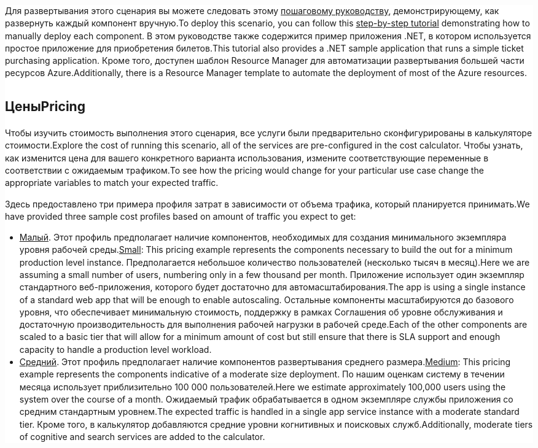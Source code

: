<span data-ttu-id="f6b42-175">Для развертывания этого сценария вы можете следовать этому [пошаговому руководству][end-to-end-walkthrough], демонстрирующему, как развернуть каждый компонент вручную.</span><span class="sxs-lookup"><span data-stu-id="f6b42-175">To deploy this scenario, you can follow this [step-by-step tutorial][end-to-end-walkthrough] demonstrating how to manually deploy each component.</span></span> <span data-ttu-id="f6b42-176">В этом руководстве также содержится пример приложения .NET, в котором используется простое приложение для приобретения билетов.</span><span class="sxs-lookup"><span data-stu-id="f6b42-176">This tutorial also provides a .NET sample application that runs a simple ticket purchasing application.</span></span> <span data-ttu-id="f6b42-177">Кроме того, доступен шаблон Resource Manager для автоматизации развертывания большей части ресурсов Azure.</span><span class="sxs-lookup"><span data-stu-id="f6b42-177">Additionally, there is a Resource Manager template to automate the deployment of most of the Azure resources.</span></span>

## <a name="pricing"></a><span data-ttu-id="f6b42-178">Цены</span><span class="sxs-lookup"><span data-stu-id="f6b42-178">Pricing</span></span>

<span data-ttu-id="f6b42-179">Чтобы изучить стоимость выполнения этого сценария, все услуги были предварительно сконфигурированы в калькуляторе стоимости.</span><span class="sxs-lookup"><span data-stu-id="f6b42-179">Explore the cost of running this scenario, all of the services are pre-configured in the cost calculator.</span></span> <span data-ttu-id="f6b42-180">Чтобы узнать, как изменится цена для вашего конкретного варианта использования, измените соответствующие переменные в соответствии с ожидаемым трафиком.</span><span class="sxs-lookup"><span data-stu-id="f6b42-180">To see how the pricing would change for your particular use case change the appropriate variables to match your expected traffic.</span></span>

<span data-ttu-id="f6b42-181">Здесь предоставлено три примера профиля затрат в зависимости от объема трафика, который планируется принимать.</span><span class="sxs-lookup"><span data-stu-id="f6b42-181">We have provided three sample cost profiles based on amount of traffic you expect to get:</span></span>

- <span data-ttu-id="f6b42-182">[Малый][small-pricing]. Этот профиль предполагает наличие компонентов, необходимых для создания минимального экземпляра уровня рабочей среды.</span><span class="sxs-lookup"><span data-stu-id="f6b42-182">[Small][small-pricing]: This pricing example represents the components necessary to build the out for a minimum production level instance.</span></span> <span data-ttu-id="f6b42-183">Предполагается небольшое количество пользователей (несколько тысяч в месяц).</span><span class="sxs-lookup"><span data-stu-id="f6b42-183">Here we are assuming a small number of users, numbering only in a few thousand per month.</span></span> <span data-ttu-id="f6b42-184">Приложение использует один экземпляр стандартного веб-приложения, которого будет достаточно для автомасштабирования.</span><span class="sxs-lookup"><span data-stu-id="f6b42-184">The app is using a single instance of a standard web app that will be enough to enable autoscaling.</span></span> <span data-ttu-id="f6b42-185">Остальные компоненты масштабируются до базового уровня, что обеспечивает минимальную стоимость, поддержку в рамках Соглашения об уровне обслуживания и достаточную производительность для выполнения рабочей нагрузки в рабочей среде.</span><span class="sxs-lookup"><span data-stu-id="f6b42-185">Each of the other components are scaled to a basic tier that will allow for a minimum amount of cost but still ensure that there is SLA support and enough capacity to handle a production level workload.</span></span>
- <span data-ttu-id="f6b42-186">[Средний][medium-pricing]. Этот профиль предполагает наличие компонентов развертывания среднего размера.</span><span class="sxs-lookup"><span data-stu-id="f6b42-186">[Medium][medium-pricing]: This pricing example represents the components indicative of a moderate size deployment.</span></span> <span data-ttu-id="f6b42-187">По нашим оценкам систему в течении месяца использует приблизительно 100 000 пользователей.</span><span class="sxs-lookup"><span data-stu-id="f6b42-187">Here we estimate approximately 100,000 users using the system over the course of a month.</span></span> <span data-ttu-id="f6b42-188">Ожидаемый трафик обрабатывается в одном экземпляре службы приложения со средним стандартным уровнем.</span><span class="sxs-lookup"><span data-stu-id="f6b42-188">The expected traffic is handled in a single app service instance with a moderate standard tier.</span></span> <span data-ttu-id="f6b42-189">Кроме того, в калькулятор добавляются средние уровни когнитивных и поисковых служб.</span><span class="sxs-lookup"><span data-stu-id="f6b42-189">Additionally, moderate tiers of cognitive and search services are added to the calculator.</span></span>

[architecture]: ./media/architecture-ecommerce-scenario.png
[small-pricing]: https://azure.com/e/90fbb6a661a04888a57322985f9b34ac
[medium-pricing]: https://azure.com/e/38d5d387e3234537b6859660db1c9973
[large-pricing]: https://azure.com/e/f07f99b6c3134803a14c9b43fcba3e2f
[app-service-reference-architecture]: ../../reference-architectures/app-service-web-app/basic-web-app.md
[availability]: /azure/architecture/checklist/availability
[circuit-breaker]: /azure/architecture/patterns/circuit-breaker
[design-patterns-availability]: /azure/architecture/patterns/category/availability
[design-patterns-resiliency]: /azure/architecture/patterns/category/resiliency
[design-patterns-scalability]: /azure/architecture/patterns/category/performance-scalability
[design-patterns-security]: /azure/architecture/patterns/category/security
[docs-application-insights]: /azure/application-insights/app-insights-overview
[docs-b2c]: /azure/active-directory-b2c/active-directory-b2c-overview
[docs-cdn]: /azure/cdn/cdn-overview
[docs-container-instances]: /azure/container-instances/
[docs-kubernetes-service]: /azure/aks/
[docs-functions]: /azure/azure-functions/functions-overview
[docs-redis-cache]: /azure/redis-cache/cache-overview
[docs-search]: /azure/search/search-what-is-azure-search
[docs-service-fabric]: /azure/service-fabric/
[docs-sentiment-analysis]: /azure/cognitive-services/welcome
[docs-sql-database]: /azure/sql-database/sql-database-technical-overview
[docs-storage-blobs]: /azure/storage/blobs/storage-blobs-introduction
[docs-storage-queues]: /azure/storage/queues/storage-queues-introduction
[docs-traffic-manager]: /azure/traffic-manager/traffic-manager-overview
[docs-webapps]: /azure/app-service/app-service-web-overview
[end-to-end-walkthrough]: https://github.com/Azure/fta-customerfacingapps/tree/master/ecommerce/articles
[microservices-ecommerce]: https://github.com/dotnet-architecture/eShopOnContainers
[multi-region-web-app]: /azure/architecture/reference-architectures/app-service-web-app/multi-region
[pci-dss-blueprint]: /azure/security/blueprints/payment-processing-blueprint
[resiliency-app-service]: /azure/architecture/checklist/resiliency-per-service#app-service
[resiliency]: /azure/architecture/checklist/resiliency
[scalability]: /azure/architecture/checklist/scalability
[secure-development]: https://www.microsoft.com/SDL/process/design.aspx
[service-bus]: /azure/service-bus-messaging/
[sql-geo-replication]: /azure/sql-database/sql-database-geo-replication-overview
[storage-geo-redudancy]: /azure/storage/common/storage-redundancy-grs